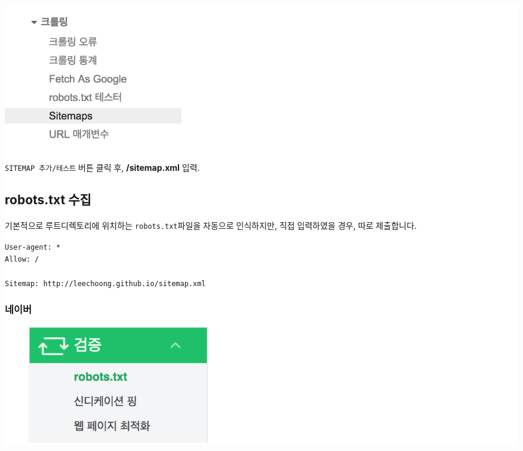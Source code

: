 <img src="/assets/posts/20171212/203.png" width="300">
<figcaption align="middle">
</figcaption>
</figure>


`SITEMAP 추가/테스트` 버튼 클릭 후, **/sitemap.xml** 입력.

## robots.txt 수집
기본적으로 루트디렉토리에 위치하는 `robots.txt`파일을 자동으로 인식하지만, 직접 입력하였을 경우, 따로 제출합니다.
```
User-agent: *
Allow: /

Sitemap: http://leechoong.github.io/sitemap.xml
```

### 네이버
<figure>
<img src="/assets/posts/20171212/204.png" width="300">
<figcaption align="middle">
</figcaption>
</figure>

